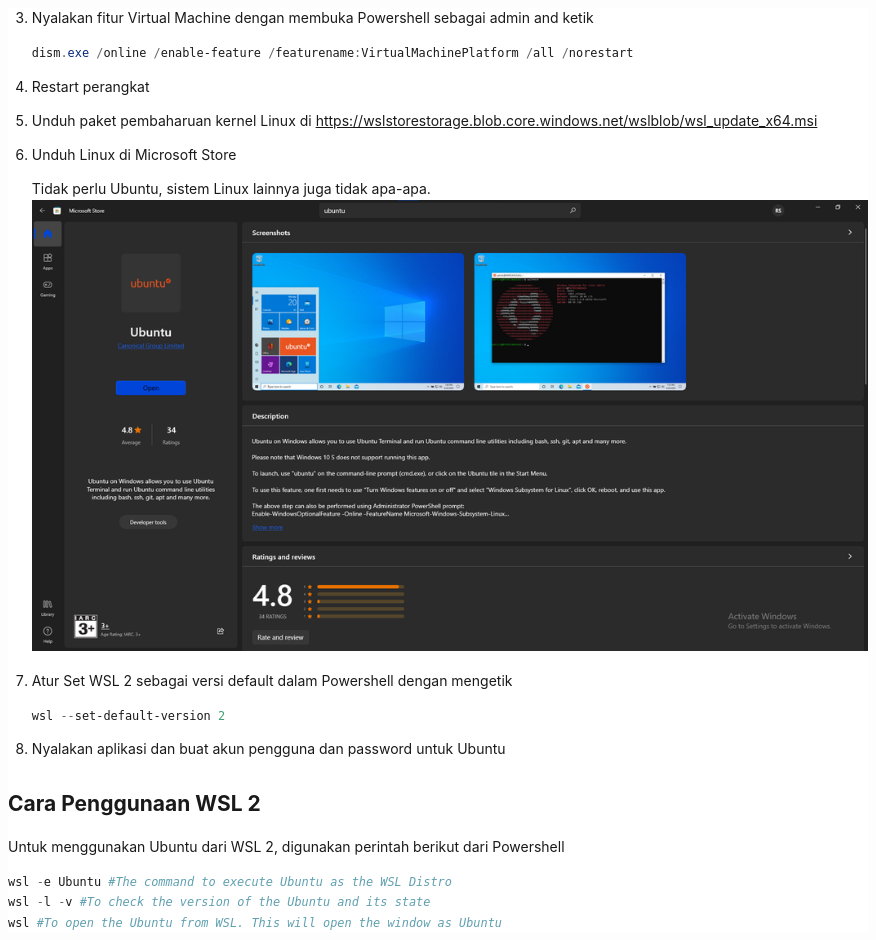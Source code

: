 3. Nyalakan fitur Virtual Machine dengan membuka Powershell sebagai admin and ketik

   ```powershell
   dism.exe /online /enable-feature /featurename:VirtualMachinePlatform /all /norestart
   ```

4. Restart perangkat

5. Unduh paket pembaharuan kernel Linux di https://wslstorestorage.blob.core.windows.net/wslblob/wsl_update_x64.msi

6. Unduh Linux di Microsoft Store

   Tidak perlu Ubuntu, sistem Linux lainnya juga tidak apa-apa.
   ![Download Ubuntu Img](img\UbuntuInStore.png 'Download Ubuntu Img')

7. Atur Set WSL 2 sebagai versi default dalam Powershell dengan mengetik

   ```powershell
   wsl --set-default-version 2
   ```

8. Nyalakan aplikasi dan buat akun pengguna dan password untuk Ubuntu

## Cara Penggunaan WSL 2

Untuk menggunakan Ubuntu dari WSL 2, digunakan perintah berikut dari Powershell

```powershell
wsl -e Ubuntu #The command to execute Ubuntu as the WSL Distro
wsl -l -v #To check the version of the Ubuntu and its state
wsl #To open the Ubuntu from WSL. This will open the window as Ubuntu
```
